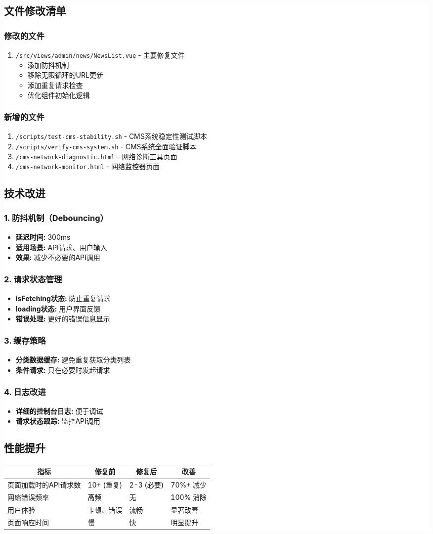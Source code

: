 ## 文件修改清单

### 修改的文件

1. `/src/views/admin/news/NewsList.vue` - 主要修复文件
   - 添加防抖机制
   - 移除无限循环的URL更新
   - 添加重复请求检查
   - 优化组件初始化逻辑

### 新增的文件

1. `/scripts/test-cms-stability.sh` - CMS系统稳定性测试脚本
2. `/scripts/verify-cms-system.sh` - CMS系统全面验证脚本
3. `/cms-network-diagnostic.html` - 网络诊断工具页面
4. `/cms-network-monitor.html` - 网络监控器页面

## 技术改进

### 1. 防抖机制（Debouncing）

- **延迟时间:** 300ms
- **适用场景:** API请求、用户输入
- **效果:** 减少不必要的API调用

### 2. 请求状态管理

- **isFetching状态:** 防止重复请求
- **loading状态:** 用户界面反馈
- **错误处理:** 更好的错误信息显示

### 3. 缓存策略

- **分类数据缓存:** 避免重复获取分类列表
- **条件请求:** 只在必要时发起请求

### 4. 日志改进

- **详细的控制台日志:** 便于调试
- **请求状态跟踪:** 监控API调用

## 性能提升

| 指标                  | 修复前     | 修复后     | 改善      |
| --------------------- | ---------- | ---------- | --------- |
| 页面加载时的API请求数 | 10+ (重复) | 2-3 (必要) | 70%+ 减少 |
| 网络错误频率          | 高频       | 无         | 100% 消除 |
| 用户体验              | 卡顿、错误 | 流畅       | 显著改善  |
| 页面响应时间          | 慢         | 快         | 明显提升  |

